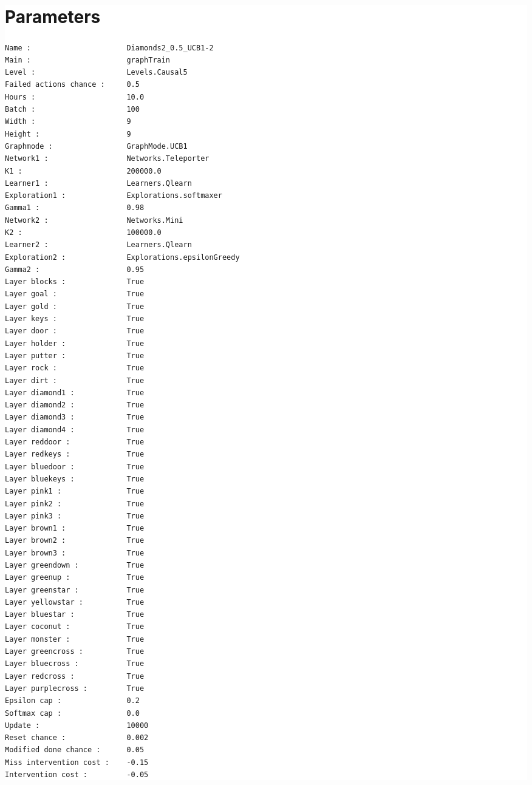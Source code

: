 
# Parameters

    Name :                      Diamonds2_0.5_UCB1-2
    Main :                      graphTrain
    Level :                     Levels.Causal5
    Failed actions chance :     0.5
    Hours :                     10.0
    Batch :                     100
    Width :                     9
    Height :                    9
    Graphmode :                 GraphMode.UCB1
    Network1 :                  Networks.Teleporter
    K1 :                        200000.0
    Learner1 :                  Learners.Qlearn
    Exploration1 :              Explorations.softmaxer
    Gamma1 :                    0.98
    Network2 :                  Networks.Mini
    K2 :                        100000.0
    Learner2 :                  Learners.Qlearn
    Exploration2 :              Explorations.epsilonGreedy
    Gamma2 :                    0.95
    Layer blocks :              True
    Layer goal :                True
    Layer gold :                True
    Layer keys :                True
    Layer door :                True
    Layer holder :              True
    Layer putter :              True
    Layer rock :                True
    Layer dirt :                True
    Layer diamond1 :            True
    Layer diamond2 :            True
    Layer diamond3 :            True
    Layer diamond4 :            True
    Layer reddoor :             True
    Layer redkeys :             True
    Layer bluedoor :            True
    Layer bluekeys :            True
    Layer pink1 :               True
    Layer pink2 :               True
    Layer pink3 :               True
    Layer brown1 :              True
    Layer brown2 :              True
    Layer brown3 :              True
    Layer greendown :           True
    Layer greenup :             True
    Layer greenstar :           True
    Layer yellowstar :          True
    Layer bluestar :            True
    Layer coconut :             True
    Layer monster :             True
    Layer greencross :          True
    Layer bluecross :           True
    Layer redcross :            True
    Layer purplecross :         True
    Epsilon cap :               0.2
    Softmax cap :               0.0
    Update :                    10000
    Reset chance :              0.002
    Modified done chance :      0.05
    Miss intervention cost :    -0.15
    Intervention cost :         -0.05